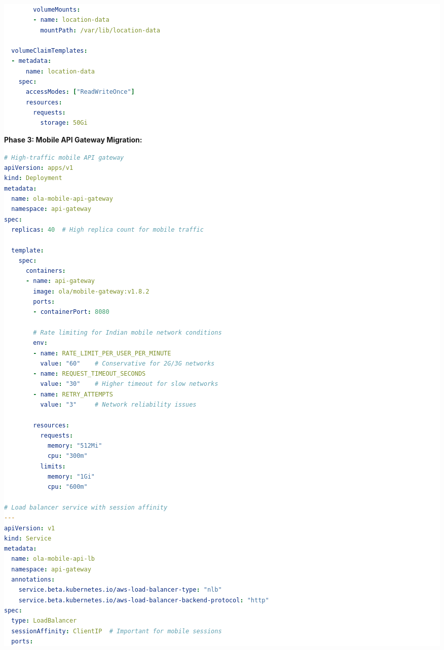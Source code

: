 ```yaml
        volumeMounts:
        - name: location-data
          mountPath: /var/lib/location-data
  
  volumeClaimTemplates:
  - metadata:
      name: location-data
    spec:
      accessModes: ["ReadWriteOnce"]
      resources:
        requests:
          storage: 50Gi
```

**Phase 3: Mobile API Gateway Migration:**
```yaml
# High-traffic mobile API gateway
apiVersion: apps/v1
kind: Deployment
metadata:
  name: ola-mobile-api-gateway
  namespace: api-gateway
spec:
  replicas: 40  # High replica count for mobile traffic
  
  template:
    spec:
      containers:
      - name: api-gateway
        image: ola/mobile-gateway:v1.8.2
        ports:
        - containerPort: 8080
        
        # Rate limiting for Indian mobile network conditions
        env:
        - name: RATE_LIMIT_PER_USER_PER_MINUTE
          value: "60"    # Conservative for 2G/3G networks
        - name: REQUEST_TIMEOUT_SECONDS  
          value: "30"    # Higher timeout for slow networks
        - name: RETRY_ATTEMPTS
          value: "3"     # Network reliability issues
        
        resources:
          requests:
            memory: "512Mi"
            cpu: "300m"
          limits:
            memory: "1Gi"
            cpu: "600m"

# Load balancer service with session affinity
---
apiVersion: v1
kind: Service
metadata:
  name: ola-mobile-api-lb
  namespace: api-gateway
  annotations:
    service.beta.kubernetes.io/aws-load-balancer-type: "nlb"
    service.beta.kubernetes.io/aws-load-balancer-backend-protocol: "http"
spec:
  type: LoadBalancer
  sessionAffinity: ClientIP  # Important for mobile sessions
  ports:
```